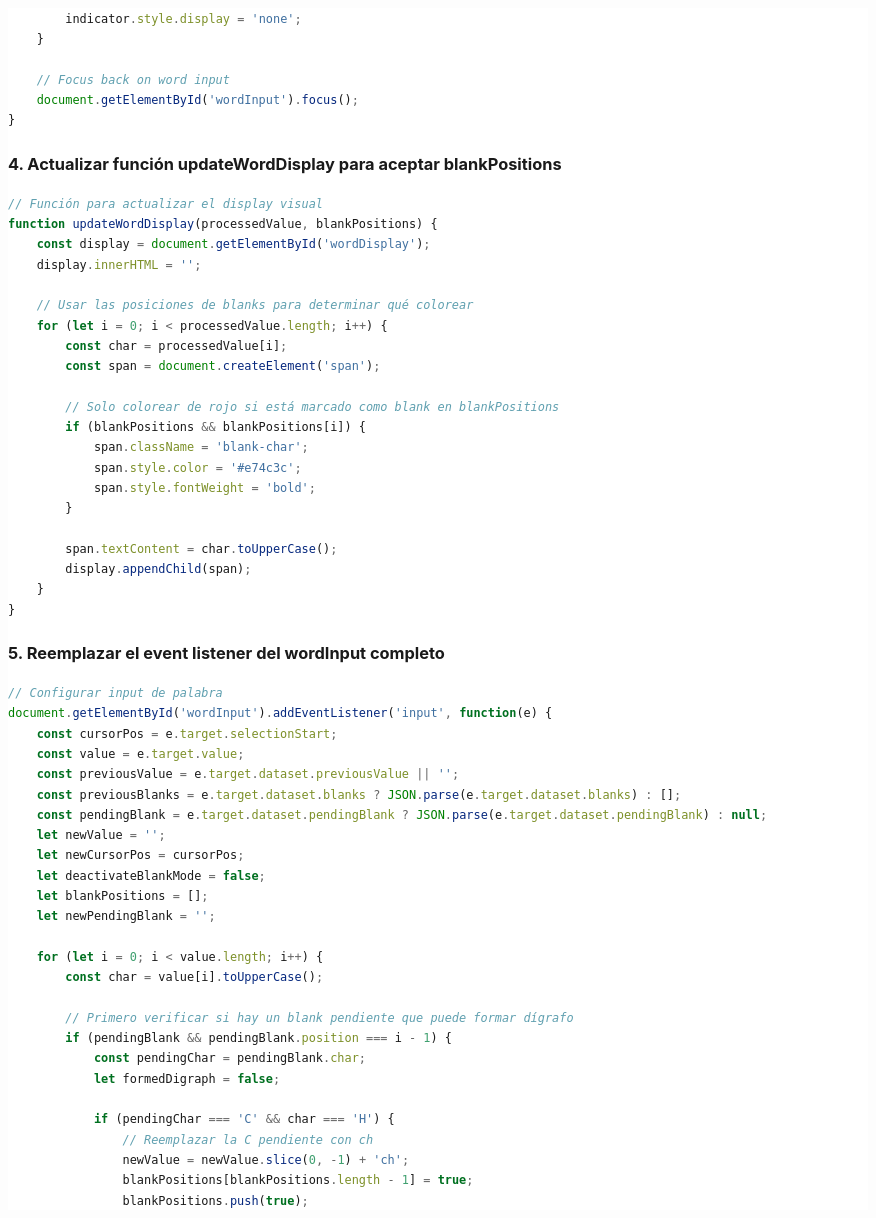 ```javascript
        indicator.style.display = 'none';
    }
    
    // Focus back on word input
    document.getElementById('wordInput').focus();
}
```

### 4. Actualizar función updateWordDisplay para aceptar blankPositions
```javascript
// Función para actualizar el display visual
function updateWordDisplay(processedValue, blankPositions) {
    const display = document.getElementById('wordDisplay');
    display.innerHTML = '';
    
    // Usar las posiciones de blanks para determinar qué colorear
    for (let i = 0; i < processedValue.length; i++) {
        const char = processedValue[i];
        const span = document.createElement('span');
        
        // Solo colorear de rojo si está marcado como blank en blankPositions
        if (blankPositions && blankPositions[i]) {
            span.className = 'blank-char';
            span.style.color = '#e74c3c';
            span.style.fontWeight = 'bold';
        }
        
        span.textContent = char.toUpperCase();
        display.appendChild(span);
    }
}
```

### 5. Reemplazar el event listener del wordInput completo
```javascript
// Configurar input de palabra
document.getElementById('wordInput').addEventListener('input', function(e) {
    const cursorPos = e.target.selectionStart;
    const value = e.target.value;
    const previousValue = e.target.dataset.previousValue || '';
    const previousBlanks = e.target.dataset.blanks ? JSON.parse(e.target.dataset.blanks) : [];
    const pendingBlank = e.target.dataset.pendingBlank ? JSON.parse(e.target.dataset.pendingBlank) : null;
    let newValue = '';
    let newCursorPos = cursorPos;
    let deactivateBlankMode = false;
    let blankPositions = [];
    let newPendingBlank = '';
    
    for (let i = 0; i < value.length; i++) {
        const char = value[i].toUpperCase();
        
        // Primero verificar si hay un blank pendiente que puede formar dígrafo
        if (pendingBlank && pendingBlank.position === i - 1) {
            const pendingChar = pendingBlank.char;
            let formedDigraph = false;
            
            if (pendingChar === 'C' && char === 'H') {
                // Reemplazar la C pendiente con ch
                newValue = newValue.slice(0, -1) + 'ch';
                blankPositions[blankPositions.length - 1] = true;
                blankPositions.push(true);
```
